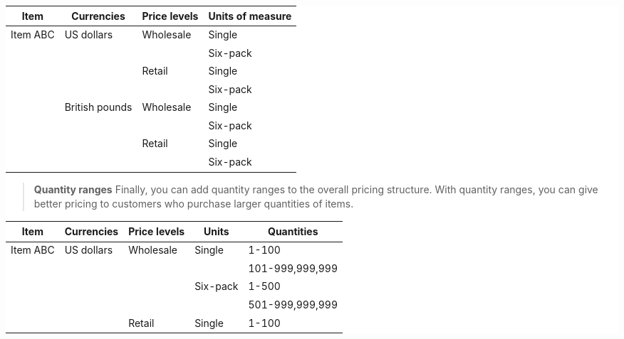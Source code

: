 | **Item** | **Currencies** | **Price levels** | **Units of measure** |
|----------|----------------|------------------|----------------------|
| Item ABC | US dollars     | Wholesale        | Single               |
|          |                |                  | Six-pack             |
|          |                | Retail           | Single               |
|          |                |                  | Six-pack             |
|          | British pounds | Wholesale        | Single               |
|          |                |                  | Six-pack             |
|          |                | Retail           | Single               |
|          |                |                  | Six-pack             |

>   **Quantity ranges** Finally, you can add quantity ranges to the overall
>   pricing structure. With quantity ranges, you can give better pricing to
>   customers who purchase larger quantities of items.

| **Item** | **Currencies** | **Price levels** | **Units** | **Quantities**  |
|----------|----------------|------------------|-----------|-----------------|
| Item ABC | US dollars     | Wholesale        | Single    | 1-100           |
|          |                |                  |           | 101-999,999,999 |
|          |                |                  | Six-pack  | 1-500           |
|          |                |                  |           | 501-999,999,999 |
|          |                | Retail           | Single    | 1-100           |
